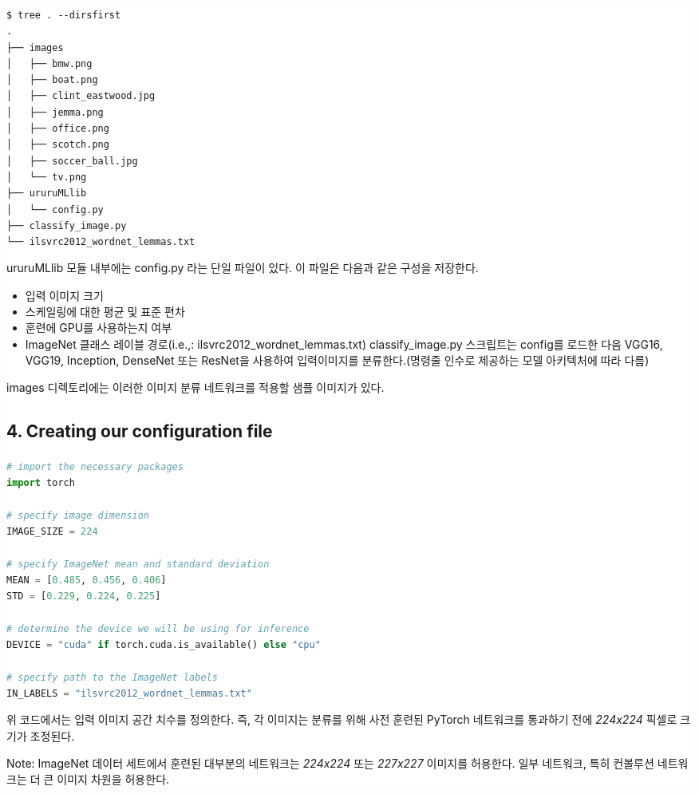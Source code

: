 ```txt
$ tree . --dirsfirst
.
├── images
│   ├── bmw.png
│   ├── boat.png
│   ├── clint_eastwood.jpg
│   ├── jemma.png
│   ├── office.png
│   ├── scotch.png
│   ├── soccer_ball.jpg
│   └── tv.png
├── ururuMLlib
│   └── config.py
├── classify_image.py
└── ilsvrc2012_wordnet_lemmas.txt
```
<span class="shadow-grey">ururuMLlib</span> 모듈 내부에는 <span class="shadow-grey">config.py</span> 라는 단일 파일이 있다. 이 파일은 다음과 같은 구성을 저장한다.

* 입력 이미지 크기
* 스케일링에 대한 평균 및 표준 편차
* 훈련에 GPU를 사용하는지 여부
* ImageNet 클래스 레이블 경로(i.e.,: <span class="shadow-grey">ilsvrc2012_wordnet_lemmas.txt</span>)
<span class="shadow-grey">classify_image.py</span> 스크립트는 <span class="shadow-grey">config</span>를 로드한 다음 VGG16, VGG19, Inception, DenseNet 또는 ResNet을 사용하여 입력이미지를 분류한다.(명령줄 인수로 제공하는 모델 아키텍처에 따라 다름)

<span class="shadow-grey">images</span> 디렉토리에는 이러한 이미지 분류 네트워크를 적용할 샘플 이미지가 있다.

## 4. Creating our configuration file

```python
# import the necessary packages
import torch

# specify image dimension
IMAGE_SIZE = 224

# specify ImageNet mean and standard deviation
MEAN = [0.485, 0.456, 0.406]
STD = [0.229, 0.224, 0.225]

# determine the device we will be using for inference
DEVICE = "cuda" if torch.cuda.is_available() else "cpu"

# specify path to the ImageNet labels
IN_LABELS = "ilsvrc2012_wordnet_lemmas.txt"
```
위 코드에서는 입력 이미지 공간 치수를 정의한다. 즉, 각 이미지는 분류를 위해 사전 훈련된 PyTorch 네트워크를 통과하기 전에 *224x224* 픽셀로 크기가 조정된다.

<span class="note">Note: ImageNet 데이터 세트에서 훈련된 대부분의 네트워크는 *224x224* 또는 *227x227* 이미지를 허용한다. 일부 네트워크, 특히 컨볼루션 네트워크는 더 큰 이미지 차원을 허용한다.<span>
